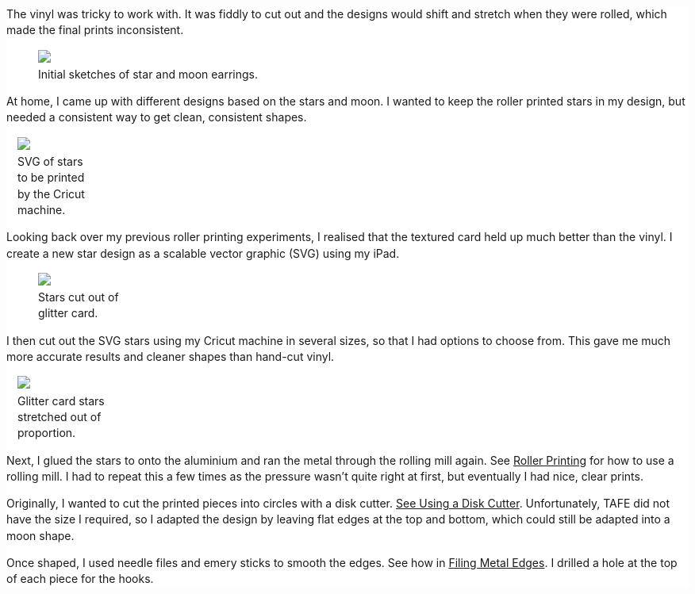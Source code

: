 The vinyl was tricky to work with. It was fiddly to cut out and the designs would shift and stretch when they were rolled, which made the final prints inconsistent.
</div>

<div class="clearfix">
<figure class="flex-left" style="width: 20rem;">
    <img src="/Lyssis-Designs/Images/Jewellery/StarMoonEarringExperimentation.jpg">
    <figcaption>Initial sketches of star and moon earrings.</figcaption>
</figure>

At home, I came up with different designs based on the stars and moon. I wanted to keep the roller printed stars in my design, but needed a consistent way to get clean, consistent shapes.
</div>

<div class="clearfix">
<figure class="flex-right" style="max-width: 7rem; margin-left: 1rem;">
  <img src="/Lyssis-Designs/Images/Jewellery/PlanningStarLayout.jpg">
    <figcaption>SVG of stars to be printed by the Cricut machine.</figcaption>
</figure>

Looking back over my previous roller printing experiments, I realised that the textured card held up much better than the vinyl. I create a new star design as a scalable vector graphic (SVG) using my iPad.
</div>

<div class="clearfix">
<figure class="flex-left" style="width: 10rem;">
    <img src="/Lyssis-Designs/Images/Jewellery/SparkleCardStars.jpg">
    <figcaption>Stars cut out of glitter card.</figcaption>
</figure>

I then cut out the SVG stars using my Cricut machine in several sizes, so that I had options to choose from. This gave me much more accurate results and cleaner shapes than hand-cut vinyl.
</div>

<div class="clearfix">
<figure class="flex-right" style="max-width: 10rem; margin-left: 1rem;">
  <img src="/Lyssis-Designs/Images/Jewellery/RollerPrintingStarPractice2.jpg">
    <figcaption>Glitter card stars stretched out of proportion.</figcaption>
</figure>

Next, I glued the stars to onto the aluminium and ran the metal through the rolling mill again. See [Roller Printing](#/blog/Jewellery/Silversmithing-Techniques/Roller-Printing) for how to use a rolling mill. I had to repeat this a few times as the pressure wasn’t quite right at first, but eventually I had nice, clear prints.
</div>

Originally, I wanted to cut the printed pieces into circles with a disk cutter. [See Using a Disk Cutter](#/blog/Jewellery/Silversmithing-Techniques/Using-a-Disk-Cutter). Unfortunately, TAFE did not have the size I required, so I adapted the design by leaving flat edges at the top and bottom, which could still be adapted into a moon shape.

Once shaped, I used needle files and emery sticks to smooth the edges. See how in [Filing Metal Edges](#/blog/Jewellery/Silversmithing-Techniques/Filing-Metal-Edges). I drilled a hole at the top of each piece for the hooks.
